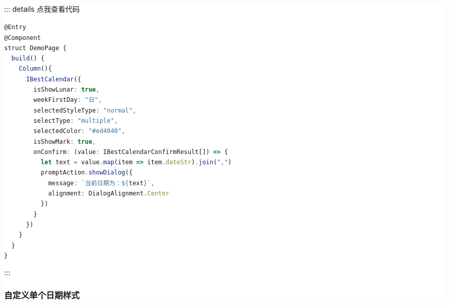 ::: details 点我查看代码
```ts
@Entry
@Component
struct DemoPage {
  build() {
    Column(){
      IBestCalendar({
        isShowLunar: true,
        weekFirstDay: "日",
        selectedStyleType: "normal",
        selectType: "multiple",
        selectedColor: "#ed4040",
        isShowMark: true,
        onConfirm: (value: IBestCalendarConfirmResult[]) => {
          let text = value.map(item => item.dateStr).join(",")
          promptAction.showDialog({
            message: `当前日期为：${text}`,
            alignment: DialogAlignment.Center
          })
        }
      })
    }
  }
}
```
:::

### 自定义单个日期样式
